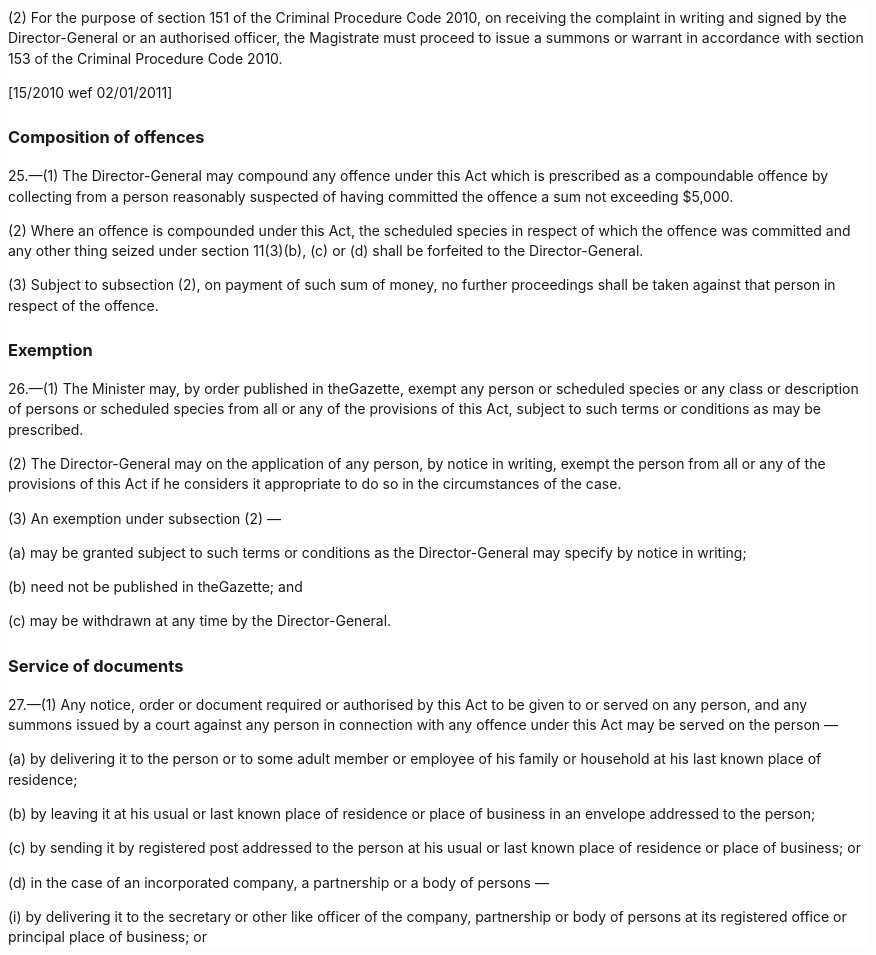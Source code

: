 (2) For the purpose of section 151 of the Criminal Procedure Code 2010, on receiving the complaint in writing and signed by the Director-General or an authorised officer, the Magistrate must proceed to issue a summons or warrant in accordance with section 153 of the Criminal Procedure Code 2010.

[15/2010 wef 02/01/2011]

### Composition of offences

25\.—(1) The Director-General may compound any offence under this Act which is prescribed as a compoundable offence by collecting from a person reasonably suspected of having committed the offence a sum not exceeding $5,000.

(2) Where an offence is compounded under this Act, the scheduled species in respect of which the offence was committed and any other thing seized under section 11(3)(b), (c) or (d) shall be forfeited to the Director-General.

(3) Subject to subsection (2), on payment of such sum of money, no further proceedings shall be taken against that person in respect of the offence.

### Exemption

26\.—(1) The Minister may, by order published in theGazette, exempt any person or scheduled species or any class or description of persons or scheduled species from all or any of the provisions of this Act, subject to such terms or conditions as may be prescribed.

(2) The Director-General may on the application of any person, by notice in writing, exempt the person from all or any of the provisions of this Act if he considers it appropriate to do so in the circumstances of the case.

(3) An exemption under subsection (2) —

(a) may be granted subject to such terms or conditions as the Director-General may specify by notice in writing;

(b) need not be published in theGazette; and

(c) may be withdrawn at any time by the Director-General.

### Service of documents

27\.—(1) Any notice, order or document required or authorised by this Act to be given to or served on any person, and any summons issued by a court against any person in connection with any offence under this Act may be served on the person —

(a) by delivering it to the person or to some adult member or employee of his family or household at his last known place of residence;

(b) by leaving it at his usual or last known place of residence or place of business in an envelope addressed to the person;

(c) by sending it by registered post addressed to the person at his usual or last known place of residence or place of business; or

(d) in the case of an incorporated company, a partnership or a body of persons —

(i) by delivering it to the secretary or other like officer of the company, partnership or body of persons at its registered office or principal place of business; or
